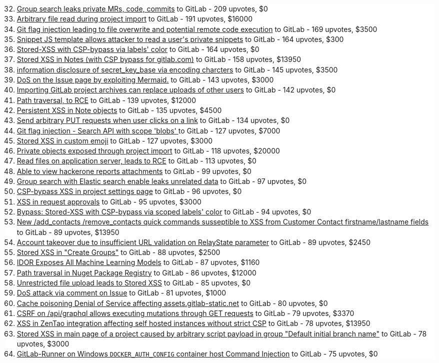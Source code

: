 32. [Group search leaks private MRs, code, commits](https://hackerone.com/reports/692252) to GitLab - 209 upvotes, $0
33. [Arbitrary file read during project import](https://hackerone.com/reports/1132378) to GitLab - 191 upvotes, $16000
34. [Git flag injection leading to file overwrite and potential remote code execution](https://hackerone.com/reports/653125) to GitLab - 169 upvotes, $3500
35. [Snippet JS template allows attacker to read a user's private snippets](https://hackerone.com/reports/348443) to GitLab - 164 upvotes, $300
36. [Stored-XSS with CSP-bypass via labels' color](https://hackerone.com/reports/1665658) to GitLab - 164 upvotes, $0
37. [Stored XSS in Notes (with CSP bypass for gitlab.com)](https://hackerone.com/reports/1481207) to GitLab - 158 upvotes, $13950
38. [information disclosure of secret_key_base via encoding charcters](https://hackerone.com/reports/460545) to GitLab - 145 upvotes, $3500
39. [DoS on the Issue page by exploiting Mermaid.](https://hackerone.com/reports/470067) to GitLab - 143 upvotes, $3000
40. [Importing GitLab project archives can replace uploads of other users](https://hackerone.com/reports/534794) to GitLab - 142 upvotes, $0
41. [Path traversal, to RCE](https://hackerone.com/reports/733072) to GitLab - 139 upvotes, $12000
42. [Persistent XSS in Note objects](https://hackerone.com/reports/508184) to GitLab - 135 upvotes, $4500
43. [Send arbitrary PUT requests when user clicks on a link](https://hackerone.com/reports/824689) to GitLab - 134 upvotes, $0
44. [Git flag injection - Search API with scope 'blobs' ](https://hackerone.com/reports/682442) to GitLab - 127 upvotes, $7000
45. [Stored XSS in custom emoji](https://hackerone.com/reports/1198517) to GitLab - 127 upvotes, $3000
46. [Private objects exposed through project import](https://hackerone.com/reports/767770) to GitLab - 118 upvotes, $20000
47. [Read files on application server, leads to RCE](https://hackerone.com/reports/178152) to GitLab - 113 upvotes, $0
48. [Able to view hackerone reports attachments](https://hackerone.com/reports/979787) to GitLab - 99 upvotes, $0
49. [Group search with Elastic search enable leaks unrelated data](https://hackerone.com/reports/708820) to GitLab - 97 upvotes, $0
50. [CSP-bypass XSS in project settings page](https://hackerone.com/reports/1588732) to GitLab - 96 upvotes, $0
51. [XSS in request approvals](https://hackerone.com/reports/402658) to GitLab - 95 upvotes, $3000
52. [Bypass: Stored-XSS with CSP-bypass via scoped labels' color](https://hackerone.com/reports/1693150) to GitLab - 94 upvotes, $0
53. [New /add_contacts /remove_contacts quick commands susseptible to XSS from Customer Contact firstname/lastname fields](https://hackerone.com/reports/1578400) to GitLab - 89 upvotes, $13950
54. [Account takeover due to insufficient URL validation on RelayState parameter](https://hackerone.com/reports/1923672) to GitLab - 89 upvotes, $2450
55. [Stored XSS in "Create Groups"](https://hackerone.com/reports/647130) to GitLab - 88 upvotes, $2500
56. [IDOR Exposes All Machine Learning Models](https://hackerone.com/reports/2528293) to GitLab - 87 upvotes, $1160
57. [Path traversal in Nuget Package Registry](https://hackerone.com/reports/822262) to GitLab - 86 upvotes, $12000
58. [Unrestricted file upload leads to Stored XSS](https://hackerone.com/reports/880099) to GitLab - 85 upvotes, $0
59. [DoS attack via comment on Issue](https://hackerone.com/reports/557154) to GitLab - 81 upvotes, $1000
60. [Cache poisoning Denial of Service affecting assets.gitlab-static.net](https://hackerone.com/reports/1160407) to GitLab - 80 upvotes, $0
61. [CSRF on /api/graphql allows executing mutations through GET requests](https://hackerone.com/reports/1122408) to GitLab - 79 upvotes, $3370
62. [XSS in ZenTao integration affecting self hosted instances without strict CSP](https://hackerone.com/reports/1542510) to GitLab - 78 upvotes, $13950
63. [Stored XSS in main page of a project caused by arbitrary script payload in group "Default initial branch name"](https://hackerone.com/reports/1256777) to GitLab - 78 upvotes, $3000
64. [GitLab-Runner on Windows `DOCKER_AUTH_CONFIG` container host Command Injection](https://hackerone.com/reports/955016) to GitLab - 75 upvotes, $0